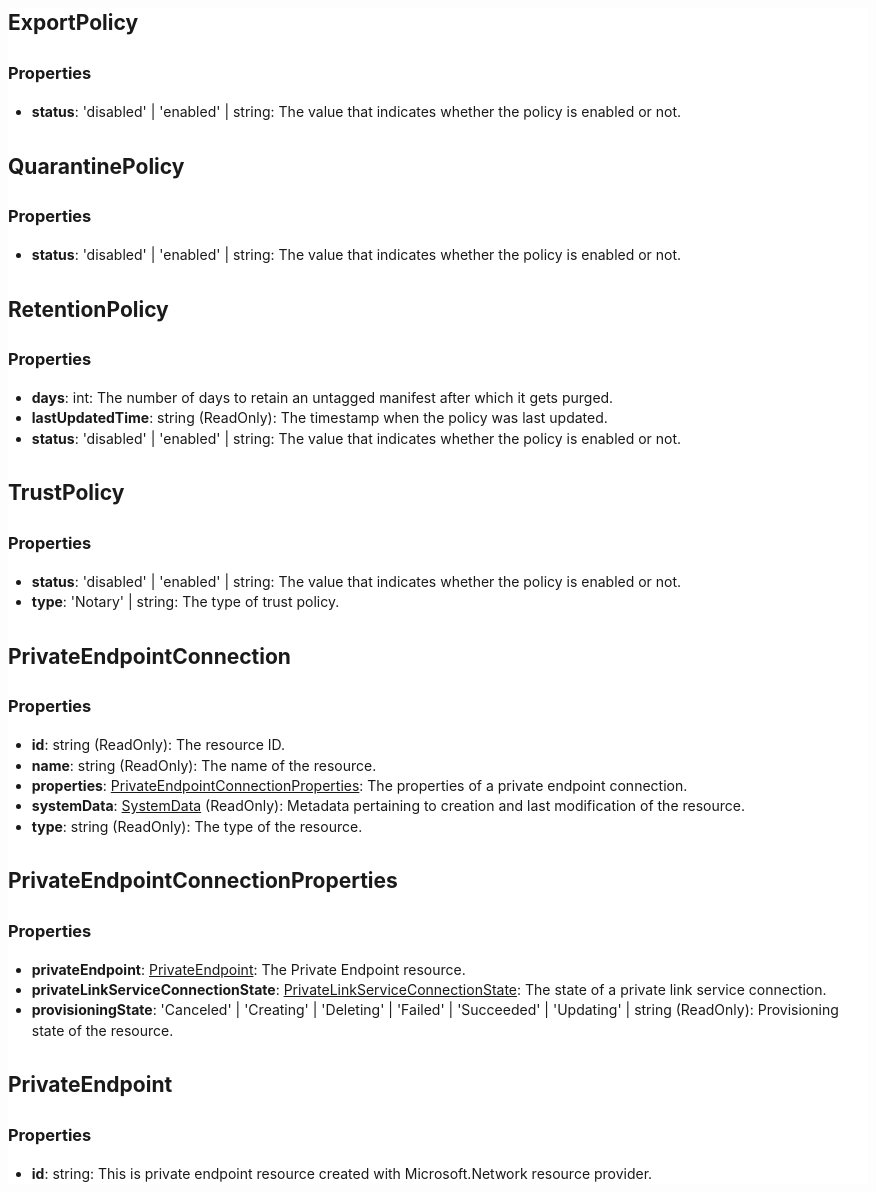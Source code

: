 ## ExportPolicy
### Properties
* **status**: 'disabled' | 'enabled' | string: The value that indicates whether the policy is enabled or not.

## QuarantinePolicy
### Properties
* **status**: 'disabled' | 'enabled' | string: The value that indicates whether the policy is enabled or not.

## RetentionPolicy
### Properties
* **days**: int: The number of days to retain an untagged manifest after which it gets purged.
* **lastUpdatedTime**: string (ReadOnly): The timestamp when the policy was last updated.
* **status**: 'disabled' | 'enabled' | string: The value that indicates whether the policy is enabled or not.

## TrustPolicy
### Properties
* **status**: 'disabled' | 'enabled' | string: The value that indicates whether the policy is enabled or not.
* **type**: 'Notary' | string: The type of trust policy.

## PrivateEndpointConnection
### Properties
* **id**: string (ReadOnly): The resource ID.
* **name**: string (ReadOnly): The name of the resource.
* **properties**: [PrivateEndpointConnectionProperties](#privateendpointconnectionproperties): The properties of a private endpoint connection.
* **systemData**: [SystemData](#systemdata) (ReadOnly): Metadata pertaining to creation and last modification of the resource.
* **type**: string (ReadOnly): The type of the resource.

## PrivateEndpointConnectionProperties
### Properties
* **privateEndpoint**: [PrivateEndpoint](#privateendpoint): The Private Endpoint resource.
* **privateLinkServiceConnectionState**: [PrivateLinkServiceConnectionState](#privatelinkserviceconnectionstate): The state of a private link service connection.
* **provisioningState**: 'Canceled' | 'Creating' | 'Deleting' | 'Failed' | 'Succeeded' | 'Updating' | string (ReadOnly): Provisioning state of the resource.

## PrivateEndpoint
### Properties
* **id**: string: This is private endpoint resource created with Microsoft.Network resource provider.
